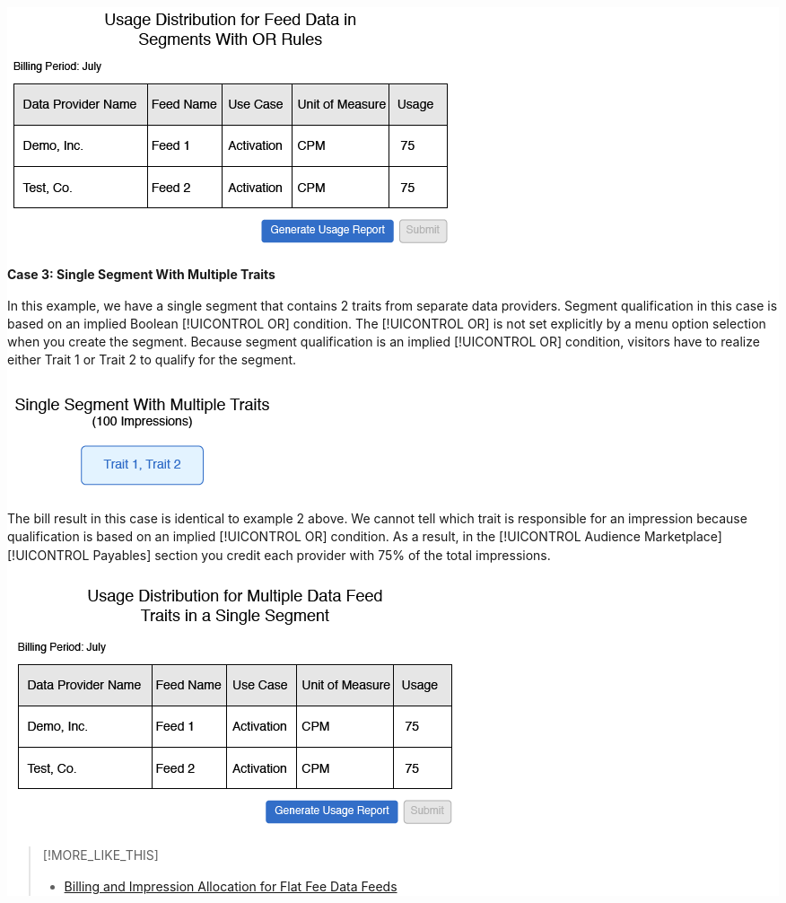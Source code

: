 
![](assets/OR_report.png) 


**Case 3: Single Segment With Multiple Traits** 


In this example, we have a single segment that contains 2 traits from separate data providers. Segment qualification in this case is based on an implied Boolean [!UICONTROL OR] condition. The [!UICONTROL OR] is not set explicitly by a menu option selection when you create the segment. Because segment qualification is an implied [!UICONTROL OR] condition, visitors have to realize either Trait 1 or Trait 2 to qualify for the segment. 


![](assets/single_segment.png) 


The bill result in this case is identical to example 2 above. We cannot tell which trait is responsible for an impression because qualification is based on an implied [!UICONTROL OR] condition. As a result, in the [!UICONTROL Audience Marketplace] [!UICONTROL Payables] section you credit each provider with 75% of the total impressions. 


![](assets/single_segment_report.png) 
>[!MORE_LIKE_THIS]
>
>* [Billing and Impression Allocation for Flat Fee Data Feeds](marketplace-buyer-billing.md#concept_FE781C4C5C044C1F986F1AB6BA4E328F)
